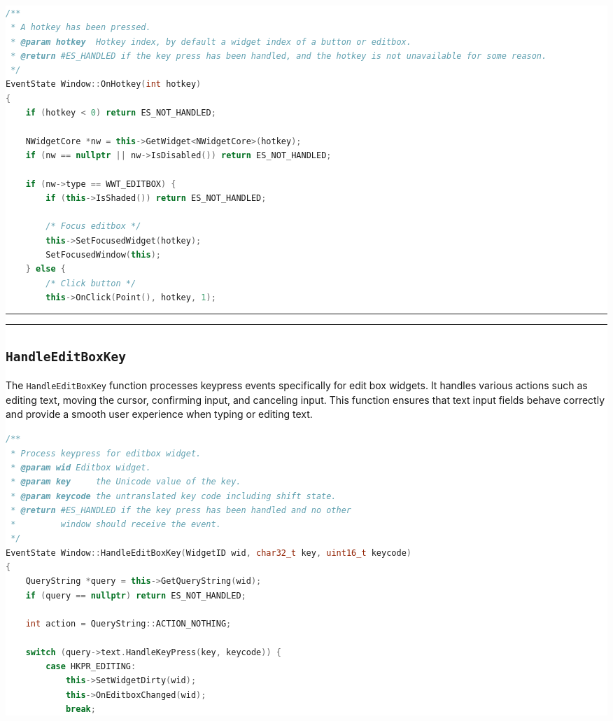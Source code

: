 ```c++
/**
 * A hotkey has been pressed.
 * @param hotkey  Hotkey index, by default a widget index of a button or editbox.
 * @return #ES_HANDLED if the key press has been handled, and the hotkey is not unavailable for some reason.
 */
EventState Window::OnHotkey(int hotkey)
{
	if (hotkey < 0) return ES_NOT_HANDLED;

	NWidgetCore *nw = this->GetWidget<NWidgetCore>(hotkey);
	if (nw == nullptr || nw->IsDisabled()) return ES_NOT_HANDLED;

	if (nw->type == WWT_EDITBOX) {
		if (this->IsShaded()) return ES_NOT_HANDLED;

		/* Focus editbox */
		this->SetFocusedWidget(hotkey);
		SetFocusedWindow(this);
	} else {
		/* Click button */
		this->OnClick(Point(), hotkey, 1);
```

---

</SwmSnippet>

<SwmSnippet path="/src/window.cpp" line="2465">

---

## <SwmToken path="src/window.cpp" pos="2473:4:4" line-data="EventState Window::HandleEditBoxKey(WidgetID wid, char32_t key, uint16_t keycode)">`HandleEditBoxKey`</SwmToken>

The <SwmToken path="src/window.cpp" pos="2473:4:4" line-data="EventState Window::HandleEditBoxKey(WidgetID wid, char32_t key, uint16_t keycode)">`HandleEditBoxKey`</SwmToken> function processes keypress events specifically for edit box widgets. It handles various actions such as editing text, moving the cursor, confirming input, and canceling input. This function ensures that text input fields behave correctly and provide a smooth user experience when typing or editing text.

```c++
/**
 * Process keypress for editbox widget.
 * @param wid Editbox widget.
 * @param key     the Unicode value of the key.
 * @param keycode the untranslated key code including shift state.
 * @return #ES_HANDLED if the key press has been handled and no other
 *         window should receive the event.
 */
EventState Window::HandleEditBoxKey(WidgetID wid, char32_t key, uint16_t keycode)
{
	QueryString *query = this->GetQueryString(wid);
	if (query == nullptr) return ES_NOT_HANDLED;

	int action = QueryString::ACTION_NOTHING;

	switch (query->text.HandleKeyPress(key, keycode)) {
		case HKPR_EDITING:
			this->SetWidgetDirty(wid);
			this->OnEditboxChanged(wid);
			break;

```